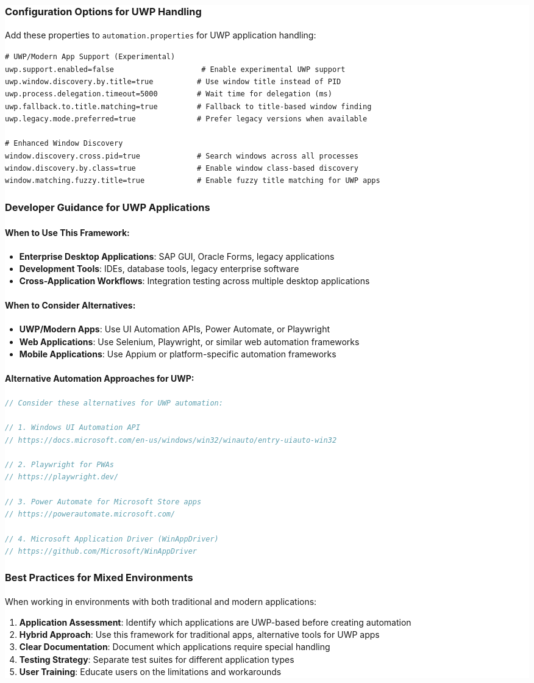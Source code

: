 ### Configuration Options for UWP Handling

Add these properties to `automation.properties` for UWP application handling:

```properties
# UWP/Modern App Support (Experimental)
uwp.support.enabled=false                    # Enable experimental UWP support
uwp.window.discovery.by.title=true          # Use window title instead of PID
uwp.process.delegation.timeout=5000         # Wait time for delegation (ms)
uwp.fallback.to.title.matching=true         # Fallback to title-based window finding
uwp.legacy.mode.preferred=true              # Prefer legacy versions when available

# Enhanced Window Discovery
window.discovery.cross.pid=true             # Search windows across all processes
window.discovery.by.class=true              # Enable window class-based discovery
window.matching.fuzzy.title=true            # Enable fuzzy title matching for UWP apps
```

### Developer Guidance for UWP Applications

#### When to Use This Framework:
- **Enterprise Desktop Applications**: SAP GUI, Oracle Forms, legacy applications
- **Development Tools**: IDEs, database tools, legacy enterprise software
- **Cross-Application Workflows**: Integration testing across multiple desktop applications

#### When to Consider Alternatives:
- **UWP/Modern Apps**: Use UI Automation APIs, Power Automate, or Playwright
- **Web Applications**: Use Selenium, Playwright, or similar web automation frameworks
- **Mobile Applications**: Use Appium or platform-specific automation frameworks

#### Alternative Automation Approaches for UWP:
```java
// Consider these alternatives for UWP automation:

// 1. Windows UI Automation API
// https://docs.microsoft.com/en-us/windows/win32/winauto/entry-uiauto-win32

// 2. Playwright for PWAs
// https://playwright.dev/

// 3. Power Automate for Microsoft Store apps
// https://powerautomate.microsoft.com/

// 4. Microsoft Application Driver (WinAppDriver)
// https://github.com/Microsoft/WinAppDriver
```

### Best Practices for Mixed Environments

When working in environments with both traditional and modern applications:

1. **Application Assessment**: Identify which applications are UWP-based before creating automation
2. **Hybrid Approach**: Use this framework for traditional apps, alternative tools for UWP apps
3. **Clear Documentation**: Document which applications require special handling
4. **Testing Strategy**: Separate test suites for different application types
5. **User Training**: Educate users on the limitations and workarounds
